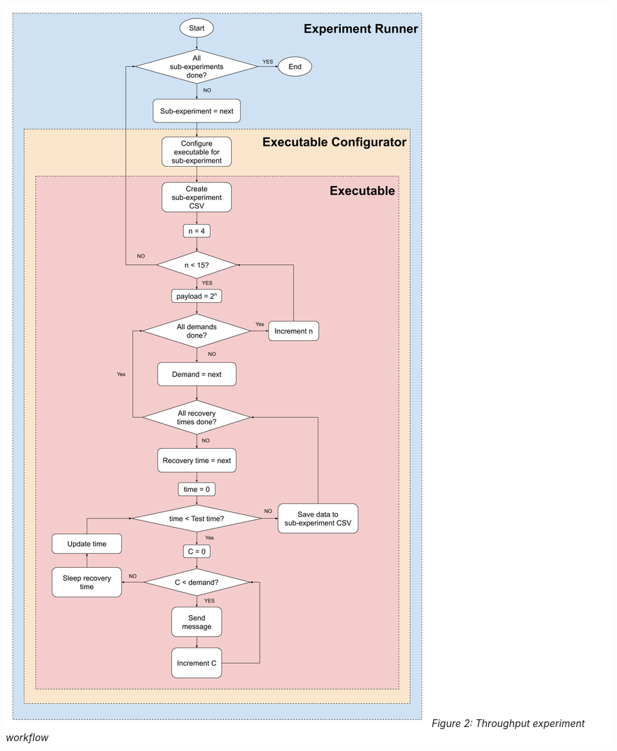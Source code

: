 ![throughput_experiment_diagram](img/throughput_experiment_diagram.png)
_Figure 2: Throughput experiment workflow_
